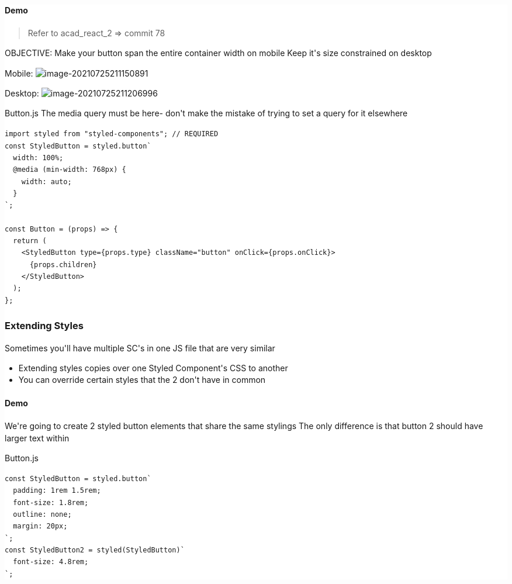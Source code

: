 #### Demo

> Refer to acad_react_2	=> 	commit 78

OBJECTIVE:
Make your button span the entire container width on mobile
Keep it's size constrained on desktop

Mobile:		 	![image-20210725211150891](C:\Users\jason\AppData\Roaming\Typora\typora-user-images\image-20210725211150891.png)

Desktop:  		![image-20210725211206996](C:\Users\jason\AppData\Roaming\Typora\typora-user-images\image-20210725211206996.png)

Button.js 
The media query must be here- don't make the mistake of trying to set a query for it elsewhere

```react
import styled from "styled-components"; // REQUIRED
const StyledButton = styled.button`
  width: 100%;
  @media (min-width: 768px) {
    width: auto;
  }
`;

const Button = (props) => {
  return (
    <StyledButton type={props.type} className="button" onClick={props.onClick}>
      {props.children}
    </StyledButton>
  );
};
```

### Extending Styles

Sometimes you'll have multiple SC's in one JS file that are very similar

- Extending styles copies over one Styled Component's CSS to another
- You can override certain styles that the 2 don't have in common

#### Demo

We're going to create 2 styled button elements that share the same stylings
The only difference is that button 2 should have larger text within

Button.js

```react
const StyledButton = styled.button`
  padding: 1rem 1.5rem;
  font-size: 1.8rem;
  outline: none;
  margin: 20px;
`;
const StyledButton2 = styled(StyledButton)`
  font-size: 4.8rem;
`;
```
